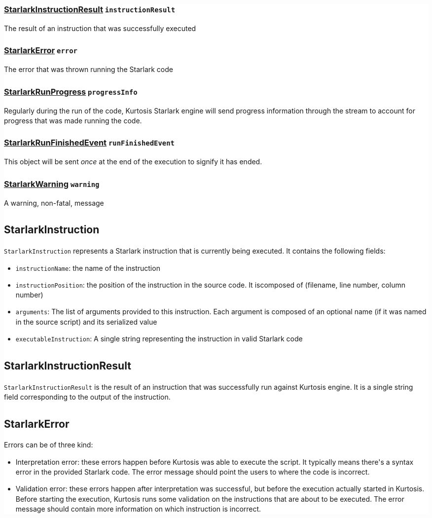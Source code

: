 ### [StarlarkInstructionResult][starlarkinstructionresult] `instructionResult`
The result of an instruction that was successfully executed

### [StarlarkError][starlarkerror] `error`
The error that was thrown running the Starlark code

### [StarlarkRunProgress][starlarkrunprogress] `progressInfo`
Regularly during the run of the code, Kurtosis Starlark engine will send progress information through the stream to account for progress that was made running the code.

### [StarlarkRunFinishedEvent][starlarkrunfinishedevent] `runFinishedEvent`
This object will be sent _once_ at the end of the execution to signify it has ended.

### [StarlarkWarning][starlarkwarning] `warning`
A warning, non-fatal, message

StarlarkInstruction
-------------------

`StarlarkInstruction` represents a Starlark instruction that is currently being executed. It contains the following fields:

* `instructionName`: the name of the instruction

* `instructionPosition`: the position of the instruction in the source code. It iscomposed of (filename, line number, column number)

* `arguments`: The list of arguments provided to this instruction. Each argument is composed of an optional name (if it was named in the source script) and its serialized value

* `executableInstruction`: A single string representing the instruction in valid Starlark code

StarlarkInstructionResult
-------------------------

`StarlarkInstructionResult` is the result of an instruction that was successfully run against Kurtosis engine. It is a single string field corresponding to the output of the instruction.

StarlarkError
-------------

Errors can be of three kind:

* Interpretation error: these errors happen before Kurtosis was able to execute the script. It typically means there's a syntax error in the provided Starlark code. The error message should point the users to where the code is incorrect.

* Validation error: these errors happen after interpretation was successful, but before the execution actually started in Kurtosis. Before starting the execution, Kurtosis runs some validation on the instructions that are about to be executed. The error message should contain more information on which instruction is incorrect.


[kurtosis-client-libs]: https://github.com/kurtosis-tech/kurtosis/tree/main/api
[servicelogsstreamcontent]: #servicelogsstreamcontent
[servicelog]: #servicelog
[enclavecontext]: #enclavecontext
[enclavecontext_runstarlarkscript]: #runstarlarkscriptstring-mainfunctionname-string-serializedstarlarkscript-boolean-dryrun-liststring-experimentalfeatureflags---streamstarlarkrunresponseline-responselines-error-error
[enclavecontext_runstarlarkpackage]: #runstarlarkscriptstring-mainfunctionname-string-serializedstarlarkscript-boolean-dryrun-liststring-experimentalfeatureflags---streamstarlarkrunresponseline-responselines-error-error
[enclavecontext_runstarlarkremotepackage]: #runstarlarkscriptstring-mainfunctionname-string-serializedstarlarkscript-boolean-dryrun-liststring-experimentalfeatureflags---streamstarlarkrunresponseline-responselines-error-error
[starlarkrunresponseline]: #starlarkrunresponseline
[starlarkinstruction]: #starlarkinstruction
[starlarkinstructionresult]: #starlarkinstructionresult
[starlarkerror]: #starlarkerror
[starlarkrunprogress]: #starlarkrunprogress
[starlarkrunfinishedevent]: #starlarkrunfinishedevent
[starlarkwarning]: #starlarkwarning
[starlarkrunresult]: #starlarkrunresult
[servicecontext]: #servicecontext
[servicecontext_getpublicports]: #getpublicports---mapportid-portspec
[loglinefilter]: #loglinefilter
[google_re2_syntax_docs]: https://github.com/google/re2/wiki/Syntax
[enclaveinfo]: #enclaveinfo
[enclaves]: #enclaves
[identifier]: ./concepts-reference/resource-identifier.md
[enclave-identifiers]: #enclaveidentifiers
[service-identifiers]: #serviceidentifiers